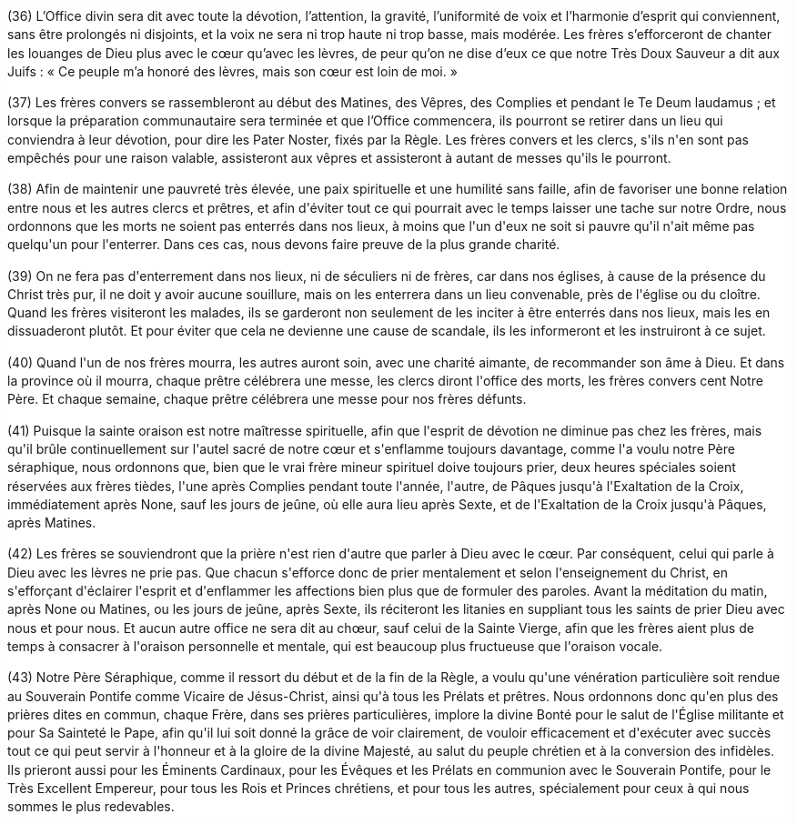 (36) L’Office divin sera dit avec toute la dévotion, l’attention, la gravité, l’uniformité de voix et l’harmonie d’esprit qui conviennent, sans être prolongés ni disjoints, et la voix ne sera ni trop haute ni trop basse, mais modérée. Les frères s’efforceront de chanter les louanges de Dieu plus avec le cœur qu’avec les lèvres, de peur qu’on ne dise d’eux ce que notre Très Doux Sauveur a dit aux Juifs : « Ce peuple m’a honoré des lèvres, mais son cœur est loin de moi. »

(37) Les frères convers se rassembleront au début des Matines, des Vêpres, des Complies et pendant le Te Deum laudamus ; et lorsque la préparation communautaire sera terminée et que l’Office commencera, ils pourront se retirer dans un lieu qui conviendra à leur dévotion, pour dire les Pater Noster, fixés par la Règle.  Les frères convers et les clercs, s'ils n'en sont pas empêchés pour une raison valable, assisteront aux vêpres et assisteront à autant de messes qu'ils le pourront.

(38) Afin de maintenir une pauvreté très élevée, une paix spirituelle et une humilité sans faille, afin de favoriser une bonne relation entre nous et les autres clercs et prêtres, et afin d'éviter tout ce qui pourrait avec le temps laisser une tache sur notre Ordre, nous ordonnons que les morts ne soient pas enterrés dans nos lieux, à moins que l'un d'eux ne soit si pauvre qu'il n'ait même pas quelqu'un pour l'enterrer. Dans ces cas, nous devons faire preuve de la plus grande charité.

(39) On ne fera pas d'enterrement dans nos lieux, ni de séculiers ni de frères, car dans nos églises, à cause de la présence du Christ très pur, il ne doit y avoir aucune souillure, mais on les enterrera dans un lieu convenable, près de l'église ou du cloître. Quand les frères visiteront les malades, ils se garderont non seulement de les inciter à être enterrés dans nos lieux, mais les en dissuaderont plutôt. Et pour éviter que cela ne devienne une cause de scandale, ils les informeront et les instruiront à ce sujet.

(40) Quand l'un de nos frères mourra, les autres auront soin, avec une charité aimante, de recommander son âme à Dieu. Et dans la province où il mourra, chaque prêtre célébrera une messe, les clercs diront l'office des morts, les frères convers cent Notre Père. Et chaque semaine, chaque prêtre célébrera une messe pour nos frères défunts.

 (41) Puisque la sainte oraison est notre maîtresse spirituelle, afin que l'esprit de dévotion ne diminue pas chez les frères, mais qu'il brûle continuellement sur l'autel sacré de notre cœur et s'enflamme toujours davantage, comme l'a voulu notre Père séraphique, nous ordonnons que, bien que le vrai frère mineur spirituel doive toujours prier, deux heures spéciales soient réservées aux frères tièdes, l'une après Complies pendant toute l'année, l'autre, de Pâques jusqu'à l'Exaltation de la Croix, immédiatement après None, sauf les jours de jeûne, où elle aura lieu après Sexte, et de l'Exaltation de la Croix jusqu'à Pâques, après Matines.

(42) Les frères se souviendront que la prière n'est rien d'autre que parler à Dieu avec le cœur. Par conséquent, celui qui parle à Dieu avec les lèvres ne prie pas. Que chacun s'efforce donc de prier mentalement et selon l'enseignement du Christ, en s'efforçant d'éclairer l'esprit et d'enflammer les affections bien plus que de formuler des paroles.  Avant la méditation du matin, après None ou Matines, ou les jours de jeûne, après Sexte, ils réciteront les litanies en suppliant tous les saints de prier Dieu avec nous et pour nous. Et aucun autre office ne sera dit au chœur, sauf celui de la Sainte Vierge, afin que les frères aient plus de temps à consacrer à l'oraison personnelle et mentale, qui est beaucoup plus fructueuse que l'oraison vocale.

(43) Notre Père Séraphique, comme il ressort du début et de la fin de la Règle, a voulu qu'une vénération particulière soit rendue au Souverain Pontife comme Vicaire de Jésus-Christ, ainsi qu'à tous les Prélats et prêtres. Nous ordonnons donc qu'en plus des prières dites en commun, chaque Frère, dans ses prières particulières, implore la divine Bonté pour le salut de l'Église militante et pour Sa Sainteté le Pape, afin qu'il lui soit donné la grâce de voir clairement, de vouloir efficacement et d'exécuter avec succès tout ce qui peut servir à l'honneur et à la gloire de la divine Majesté, au salut du peuple chrétien et à la conversion des infidèles. Ils prieront aussi pour les Éminents Cardinaux, pour les Évêques et les Prélats en communion avec le Souverain Pontife, pour le Très Excellent Empereur, pour tous les Rois et Princes chrétiens, et pour tous les autres, spécialement pour ceux à qui nous sommes le plus redevables.
